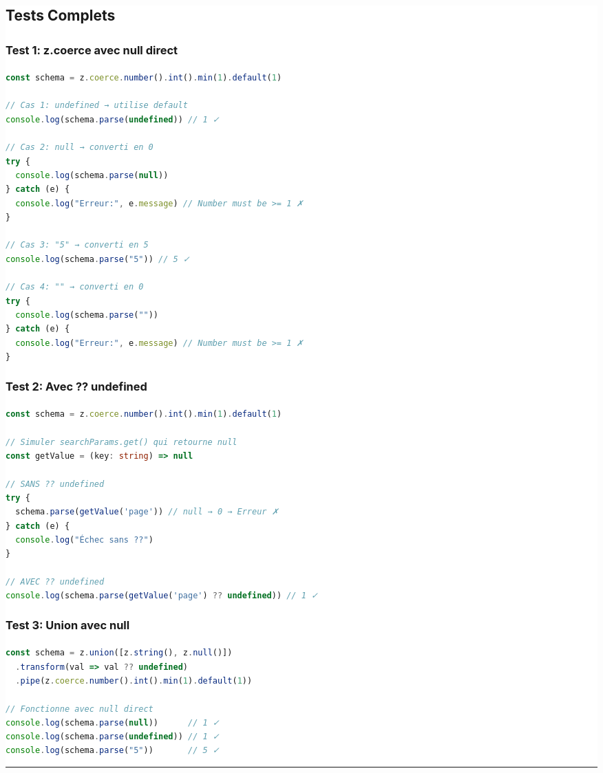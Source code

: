 
## Tests Complets

### Test 1: z.coerce avec null direct

```typescript
const schema = z.coerce.number().int().min(1).default(1)

// Cas 1: undefined → utilise default
console.log(schema.parse(undefined)) // 1 ✓

// Cas 2: null → converti en 0
try {
  console.log(schema.parse(null))
} catch (e) {
  console.log("Erreur:", e.message) // Number must be >= 1 ✗
}

// Cas 3: "5" → converti en 5
console.log(schema.parse("5")) // 5 ✓

// Cas 4: "" → converti en 0
try {
  console.log(schema.parse(""))
} catch (e) {
  console.log("Erreur:", e.message) // Number must be >= 1 ✗
}
```

### Test 2: Avec ?? undefined

```typescript
const schema = z.coerce.number().int().min(1).default(1)

// Simuler searchParams.get() qui retourne null
const getValue = (key: string) => null

// SANS ?? undefined
try {
  schema.parse(getValue('page')) // null → 0 → Erreur ✗
} catch (e) {
  console.log("Échec sans ??")
}

// AVEC ?? undefined
console.log(schema.parse(getValue('page') ?? undefined)) // 1 ✓
```

### Test 3: Union avec null

```typescript
const schema = z.union([z.string(), z.null()])
  .transform(val => val ?? undefined)
  .pipe(z.coerce.number().int().min(1).default(1))

// Fonctionne avec null direct
console.log(schema.parse(null))      // 1 ✓
console.log(schema.parse(undefined)) // 1 ✓
console.log(schema.parse("5"))       // 5 ✓
```

---